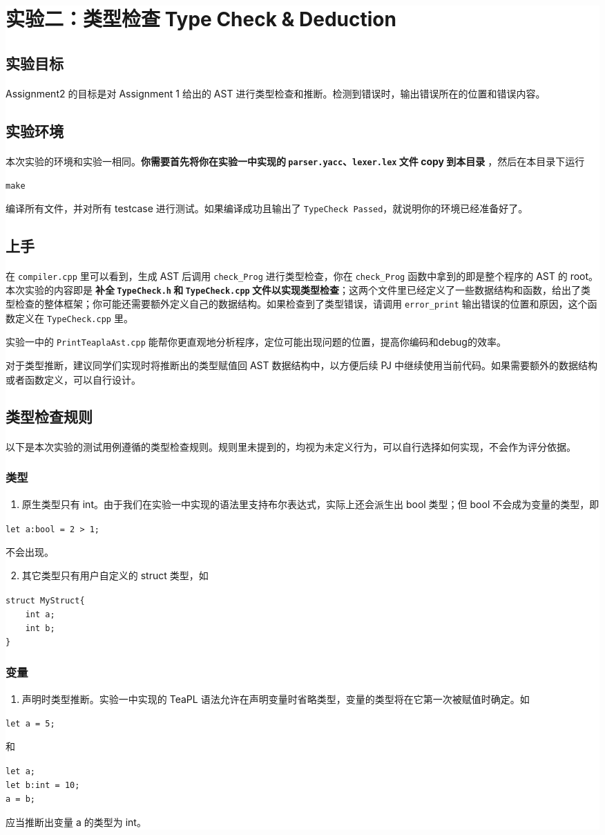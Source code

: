 # 实验二：类型检查 Type Check & Deduction

## 实验目标

Assignment2 的目标是对 Assignment 1 给出的 AST 进行类型检查和推断。检测到错误时，输出错误所在的位置和错误内容。

## 实验环境

本次实验的环境和实验一相同。__你需要首先将你在实验一中实现的 `parser.yacc`、`lexer.lex` 文件 copy 到本目录__ ，然后在本目录下运行

```
make
```

编译所有文件，并对所有 testcase 进行测试。如果编译成功且输出了 `TypeCheck Passed`，就说明你的环境已经准备好了。

## 上手

在 `compiler.cpp` 里可以看到，生成 AST 后调用 `check_Prog` 进行类型检查，你在 `check_Prog` 函数中拿到的即是整个程序的 AST 的 root。本次实验的内容即是 __补全 `TypeCheck.h` 和 `TypeCheck.cpp` 文件以实现类型检查__；这两个文件里已经定义了一些数据结构和函数，给出了类型检查的整体框架；你可能还需要额外定义自己的数据结构。如果检查到了类型错误，请调用 `error_print` 输出错误的位置和原因，这个函数定义在 `TypeCheck.cpp` 里。

实验一中的 `PrintTeaplaAst.cpp` 能帮你更直观地分析程序，定位可能出现问题的位置，提高你编码和debug的效率。

对于类型推断，建议同学们实现时将推断出的类型赋值回 AST 数据结构中，以方便后续 PJ 中继续使用当前代码。如果需要额外的数据结构或者函数定义，可以自行设计。

## 类型检查规则
以下是本次实验的测试用例遵循的类型检查规则。规则里未提到的，均视为未定义行为，可以自行选择如何实现，不会作为评分依据。


### 类型
1. 原生类型只有 int。由于我们在实验一中实现的语法里支持布尔表达式，实际上还会派生出 bool 类型；但 bool 不会成为变量的类型，即
```
let a:bool = 2 > 1;
```
不会出现。

2. 其它类型只有用户自定义的 struct 类型，如
```
struct MyStruct{
	int a;
	int b;
}
```

### 变量
1. 声明时类型推断。实验一中实现的 TeaPL 语法允许在声明变量时省略类型，变量的类型将在它第一次被赋值时确定。如
```
let a = 5;
```
和
```
let a;
let b:int = 10;
a = b;
```
应当推断出变量 a 的类型为 int。
